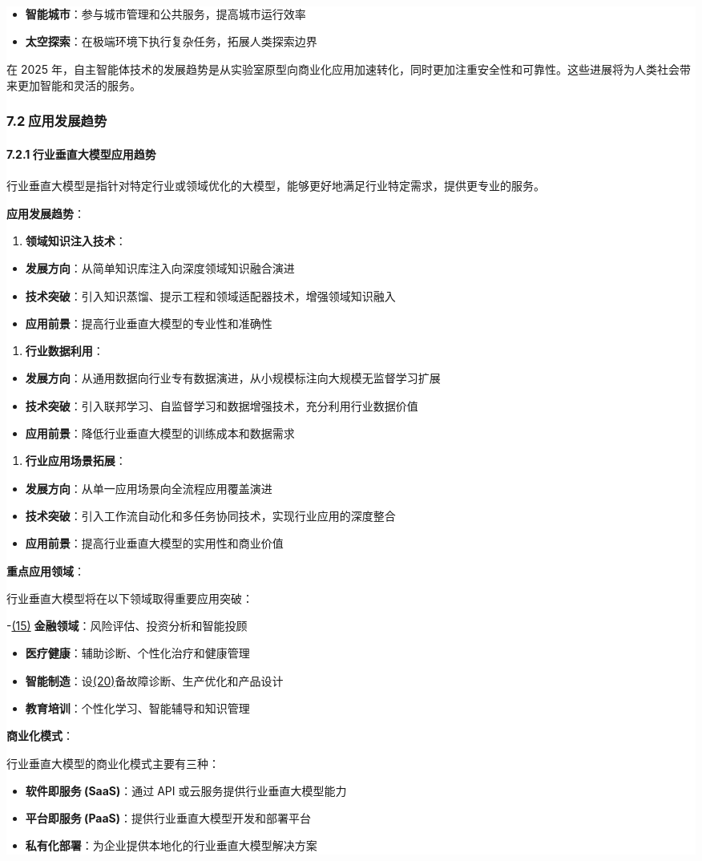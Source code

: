 *   **智能城市**：参与城市管理和公共服务，提高城市运行效率

*   **太空探索**：在极端环境下执行复杂任务，拓展人类探索边界

在 2025 年，自主智能体技术的发展趋势是从实验室原型向商业化应用加速转化，同时更加注重安全性和可靠性。这些进展将为人类社会带来更加智能和灵活的服务。

### 7.2 应用发展趋势

#### 7.2.1 行业垂直大模型应用趋势

行业垂直大模型是指针对特定行业或领域优化的大模型，能够更好地满足行业特定需求，提供更专业的服务。

**应用发展趋势**：



1.  **领域知识注入技术**：

*   **发展方向**：从简单知识库注入向深度领域知识融合演进

*   **技术突破**：引入知识蒸馏、提示工程和领域适配器技术，增强领域知识融入

*   **应用前景**：提高行业垂直大模型的专业性和准确性

1.  **行业数据利用**：

*   **发展方向**：从通用数据向行业专有数据演进，从小规模标注向大规模无监督学习扩展

*   **技术突破**：引入联邦学习、自监督学习和数据增强技术，充分利用行业数据价值

*   **应用前景**：降低行业垂直大模型的训练成本和数据需求

1.  **行业应用场景拓展**：

*   **发展方向**：从单一应用场景向全流程应用覆盖演进

*   **技术突破**：引入工作流自动化和多任务协同技术，实现行业应用的深度整合

*   **应用前景**：提高行业垂直大模型的实用性和商业价值

**重点应用领域**：

行业垂直大模型将在以下领域取得重要应用突破：

-[(15)](http://m.qikan.cqvip.com/Article/ArticleDetail?id=7112430522\&from=Article_ArticleDetail) **金融领域**：风险评估、投资分析和智能投顾



*   **医疗健康**：辅助诊断、个性化治疗和健康管理

*   **智能制造**：设[(20)](https://arxiv.org/pdf/2503.08223)备故障诊断、生产优化和产品设计

*   **教育培训**：个性化学习、智能辅导和知识管理

**商业化模式**：

行业垂直大模型的商业化模式主要有三种：



*   **软件即服务 (SaaS)**：通过 API 或云服务提供行业垂直大模型能力

*   **平台即服务 (PaaS)**：提供行业垂直大模型开发和部署平台

*   **私有化部署**：为企业提供本地化的行业垂直大模型解决方案
